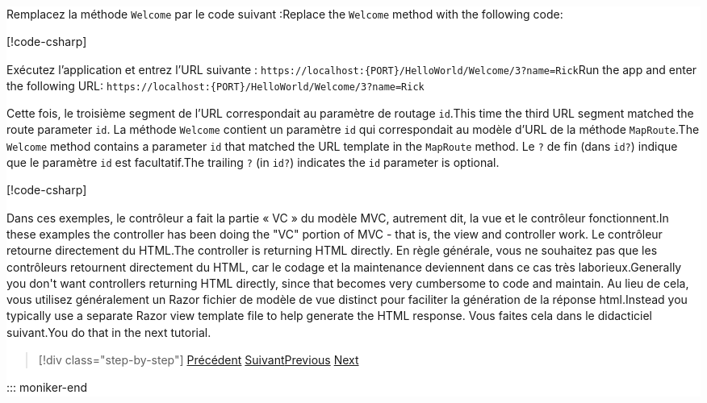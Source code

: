 <span data-ttu-id="5bbe0-286">Remplacez la méthode `Welcome` par le code suivant :</span><span class="sxs-lookup"><span data-stu-id="5bbe0-286">Replace the `Welcome` method with the following code:</span></span>

[!code-csharp[](~/tutorials/first-mvc-app/start-mvc/sample/MvcMovie/Controllers/HelloWorldController.cs?name=snippet_3)]

<span data-ttu-id="5bbe0-287">Exécutez l’application et entrez l’URL suivante : `https://localhost:{PORT}/HelloWorld/Welcome/3?name=Rick`</span><span class="sxs-lookup"><span data-stu-id="5bbe0-287">Run the app and enter the following URL: `https://localhost:{PORT}/HelloWorld/Welcome/3?name=Rick`</span></span>

<span data-ttu-id="5bbe0-288">Cette fois, le troisième segment de l’URL correspondait au paramètre de routage `id`.</span><span class="sxs-lookup"><span data-stu-id="5bbe0-288">This time the third URL segment matched the route parameter `id`.</span></span> <span data-ttu-id="5bbe0-289">La méthode `Welcome` contient un paramètre `id` qui correspondait au modèle d’URL de la méthode `MapRoute`.</span><span class="sxs-lookup"><span data-stu-id="5bbe0-289">The `Welcome` method contains a parameter `id` that matched the URL template in the `MapRoute` method.</span></span> <span data-ttu-id="5bbe0-290">Le `?` de fin (dans `id?`) indique que le paramètre `id` est facultatif.</span><span class="sxs-lookup"><span data-stu-id="5bbe0-290">The trailing `?` (in `id?`) indicates the `id` parameter is optional.</span></span>

[!code-csharp[](~/tutorials/first-mvc-app/start-mvc/sample/MvcMovie/Startup.cs?name=snippet_1&highlight=5)]

<span data-ttu-id="5bbe0-291">Dans ces exemples, le contrôleur a fait la partie « VC » du modèle MVC, autrement dit, la vue et le contrôleur fonctionnent.</span><span class="sxs-lookup"><span data-stu-id="5bbe0-291">In these examples the controller has been doing the "VC" portion of MVC - that is, the view and controller work.</span></span> <span data-ttu-id="5bbe0-292">Le contrôleur retourne directement du HTML.</span><span class="sxs-lookup"><span data-stu-id="5bbe0-292">The controller is returning HTML directly.</span></span> <span data-ttu-id="5bbe0-293">En règle générale, vous ne souhaitez pas que les contrôleurs retournent directement du HTML, car le codage et la maintenance deviennent dans ce cas très laborieux.</span><span class="sxs-lookup"><span data-stu-id="5bbe0-293">Generally you don't want controllers returning HTML directly, since that becomes very cumbersome to code and maintain.</span></span> <span data-ttu-id="5bbe0-294">Au lieu de cela, vous utilisez généralement un Razor fichier de modèle de vue distinct pour faciliter la génération de la réponse html.</span><span class="sxs-lookup"><span data-stu-id="5bbe0-294">Instead you typically use a separate Razor view template file to help generate the HTML response.</span></span> <span data-ttu-id="5bbe0-295">Vous faites cela dans le didacticiel suivant.</span><span class="sxs-lookup"><span data-stu-id="5bbe0-295">You do that in the next tutorial.</span></span>

> [!div class="step-by-step"]
> <span data-ttu-id="5bbe0-296">[Précédent](start-mvc.md) 
>  [Suivant](adding-view.md)</span><span class="sxs-lookup"><span data-stu-id="5bbe0-296">[Previous](start-mvc.md)
[Next](adding-view.md)</span></span>

::: moniker-end
